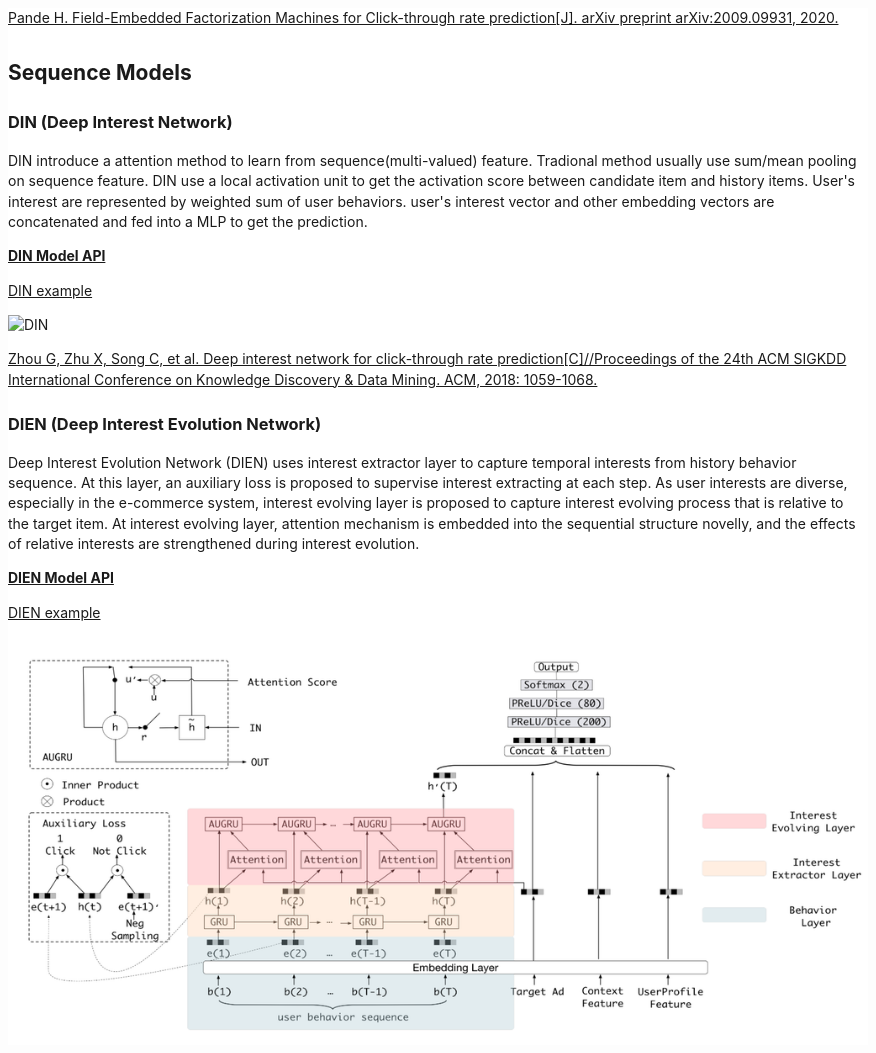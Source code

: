 
[Pande H. Field-Embedded Factorization Machines for Click-through rate prediction[J]. arXiv preprint arXiv:2009.09931, 2020.](https://arxiv.org/pdf/2009.09931)

## Sequence Models

### DIN (Deep Interest Network)

DIN introduce a attention method to learn from sequence(multi-valued) feature. Tradional method usually use sum/mean
pooling on sequence feature. DIN use a local activation unit to get the activation score between candidate item and
history items. User's interest are represented by weighted sum of user behaviors. user's interest vector and other
embedding vectors are concatenated and fed into a MLP to get the prediction.

[**DIN Model API**](./deepctr.models.sequence.din.html)

[DIN example](https://github.com/shenweichen/DeepCTR/tree/master/examples/run_din.py)

![DIN](../pics/DIN.png)

[Zhou G, Zhu X, Song C, et al. Deep interest network for click-through rate prediction[C]//Proceedings of the 24th ACM SIGKDD International Conference on Knowledge Discovery & Data Mining. ACM, 2018: 1059-1068.](https://arxiv.org/pdf/1706.06978.pdf)

### DIEN (Deep Interest Evolution Network)

Deep Interest Evolution Network (DIEN) uses interest extractor layer to capture temporal interests from history behavior
sequence. At this layer, an auxiliary loss is proposed to supervise interest extracting at each step. As user interests
are diverse, especially in the e-commerce system, interest evolving layer is proposed to capture interest evolving
process that is relative to the target item. At interest evolving layer, attention mechanism is embedded into the
sequential structure novelly, and the effects of relative interests are strengthened during interest evolution.

[**DIEN Model API**](./deepctr.models.sequence.dien.html)

[DIEN example](https://github.com/shenweichen/DeepCTR/tree/master/examples/run_dien.py)

![DIEN](../pics/DIEN.png)

